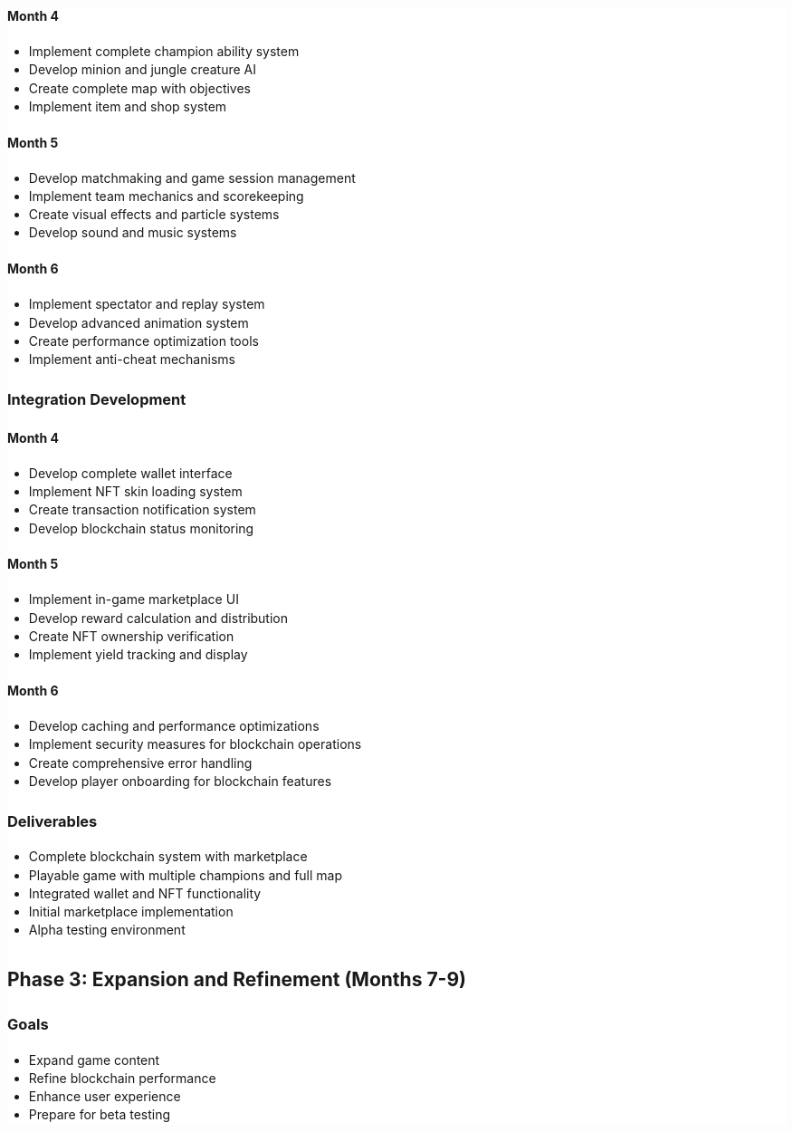 #### Month 4
- Implement complete champion ability system
- Develop minion and jungle creature AI
- Create complete map with objectives
- Implement item and shop system

#### Month 5
- Develop matchmaking and game session management
- Implement team mechanics and scorekeeping
- Create visual effects and particle systems
- Develop sound and music systems

#### Month 6
- Implement spectator and replay system
- Develop advanced animation system
- Create performance optimization tools
- Implement anti-cheat mechanisms

### Integration Development

#### Month 4
- Develop complete wallet interface
- Implement NFT skin loading system
- Create transaction notification system
- Develop blockchain status monitoring

#### Month 5
- Implement in-game marketplace UI
- Develop reward calculation and distribution
- Create NFT ownership verification
- Implement yield tracking and display

#### Month 6
- Develop caching and performance optimizations
- Implement security measures for blockchain operations
- Create comprehensive error handling
- Develop player onboarding for blockchain features

### Deliverables
- Complete blockchain system with marketplace
- Playable game with multiple champions and full map
- Integrated wallet and NFT functionality
- Initial marketplace implementation
- Alpha testing environment

## Phase 3: Expansion and Refinement (Months 7-9)

### Goals
- Expand game content
- Refine blockchain performance
- Enhance user experience
- Prepare for beta testing
